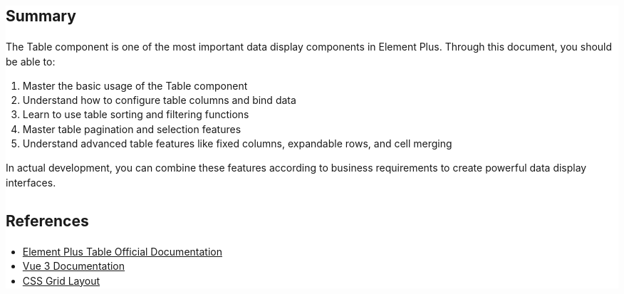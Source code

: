 ```vue
```

## Summary

The Table component is one of the most important data display components in Element Plus. Through this document, you should be able to:

1. Master the basic usage of the Table component
2. Understand how to configure table columns and bind data
3. Learn to use table sorting and filtering functions
4. Master table pagination and selection features
5. Understand advanced table features like fixed columns, expandable rows, and cell merging

In actual development, you can combine these features according to business requirements to create powerful data display interfaces.

## References

- [Element Plus Table Official Documentation](https://element-plus.org/en-US/component/table.html)
- [Vue 3 Documentation](https://v3.vuejs.org/)
- [CSS Grid Layout](https://developer.mozilla.org/en-US/docs/Web/CSS/CSS_Grid_Layout)
